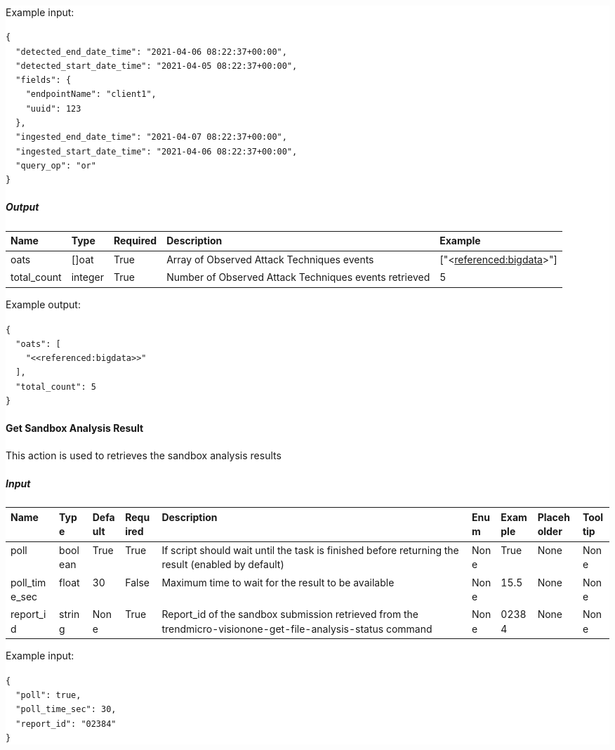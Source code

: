 Example input:

```
{
  "detected_end_date_time": "2021-04-06 08:22:37+00:00",
  "detected_start_date_time": "2021-04-05 08:22:37+00:00",
  "fields": {
    "endpointName": "client1",
    "uuid": 123
  },
  "ingested_end_date_time": "2021-04-07 08:22:37+00:00",
  "ingested_start_date_time": "2021-04-06 08:22:37+00:00",
  "query_op": "or"
}
```

##### Output

|Name|Type|Required|Description|Example|
| :--- | :--- | :--- | :--- | :--- |
|oats|[]oat|True|Array of Observed Attack Techniques events|["<<referenced:bigdata>>"]|
|total_count|integer|True|Number of Observed Attack Techniques events retrieved|5|
  
Example output:

```
{
  "oats": [
    "<<referenced:bigdata>>"
  ],
  "total_count": 5
}
```

#### Get Sandbox Analysis Result

This action is used to retrieves the sandbox analysis results

##### Input

|Name|Type|Default|Required|Description|Enum|Example|Placeholder|Tooltip|
| :--- | :--- | :--- | :--- | :--- | :--- | :--- | :--- | :--- |
|poll|boolean|True|True|If script should wait until the task is finished before returning the result (enabled by default)|None|True|None|None|
|poll_time_sec|float|30|False|Maximum time to wait for the result to be available|None|15.5|None|None|
|report_id|string|None|True|Report_id of the sandbox submission retrieved from the trendmicro-visionone-get-file-analysis-status command|None|02384|None|None|
  
Example input:

```
{
  "poll": true,
  "poll_time_sec": 30,
  "report_id": "02384"
}
```
